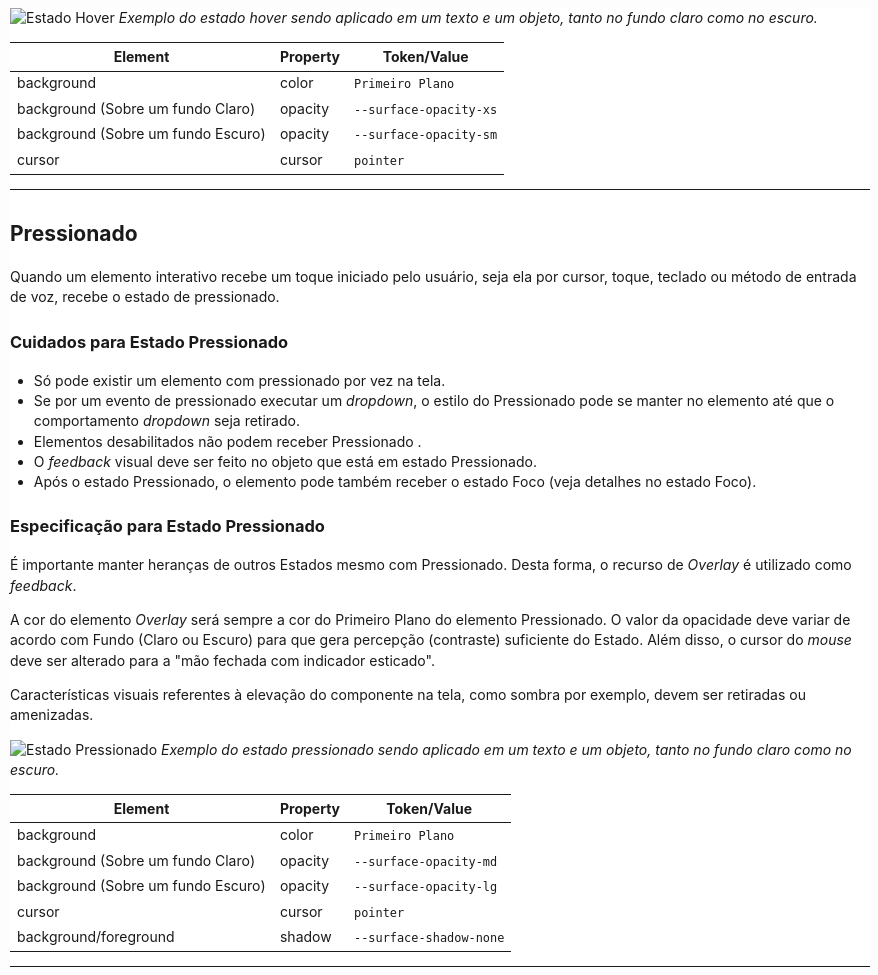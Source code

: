 ![Estado Hover](imagens/hover.png)
*Exemplo do estado hover sendo aplicado em um texto e um objeto, tanto no fundo claro como no escuro.*

| Element                            | Property | Token/Value            |
| ---------------------------------- | -------- | ---------------------- |
| background                         | color    | `Primeiro Plano`       |
| background (Sobre um fundo Claro)  | opacity  | `--surface-opacity-xs` |
| background (Sobre um fundo Escuro) | opacity  | `--surface-opacity-sm` |
| cursor                             | cursor   | `pointer`              |

---

## Pressionado

Quando um elemento interativo recebe um toque iniciado pelo usuário, seja ela por cursor, toque, teclado ou método de entrada de voz, recebe o estado de pressionado.

### Cuidados para Estado Pressionado

-   Só pode existir um elemento com pressionado por vez na tela.
-   Se por um evento de pressionado executar um *dropdown*, o estilo do Pressionado pode se manter no elemento até que o comportamento *dropdown* seja retirado.
-   Elementos desabilitados não podem receber Pressionado .
-   O *feedback* visual deve ser feito no objeto que está em estado Pressionado.
-   Após o estado Pressionado, o elemento pode também receber o estado Foco (veja  detalhes no estado Foco).

### Especificação para Estado Pressionado

É importante manter heranças de outros Estados mesmo com Pressionado. Desta forma, o recurso de *Overlay* é utilizado como *feedback*.

A cor do elemento *Overlay* será sempre a cor do Primeiro Plano do elemento Pressionado. O valor da opacidade deve variar de acordo com Fundo (Claro ou Escuro) para que gera percepção (contraste) suficiente do Estado. Além disso, o cursor do *mouse* deve ser alterado para a "mão fechada com indicador esticado".

Características visuais referentes à elevação do componente na tela, como sombra por exemplo, devem ser retiradas ou amenizadas.

![Estado Pressionado](imagens/pressionado.png)
*Exemplo do estado pressionado sendo aplicado em um texto e um objeto, tanto no fundo claro como no escuro.*

| Element                            | Property | Token/Value             |
| ---------------------------------- | -------- | ----------------------- |
| background                         | color    | `Primeiro Plano`        |
| background (Sobre um fundo Claro)  | opacity  | `--surface-opacity-md`  |
| background (Sobre um fundo Escuro) | opacity  | `--surface-opacity-lg`  |
| cursor                             | cursor   | `pointer`               |
| background/foreground              | shadow   | `--surface-shadow-none` |

---